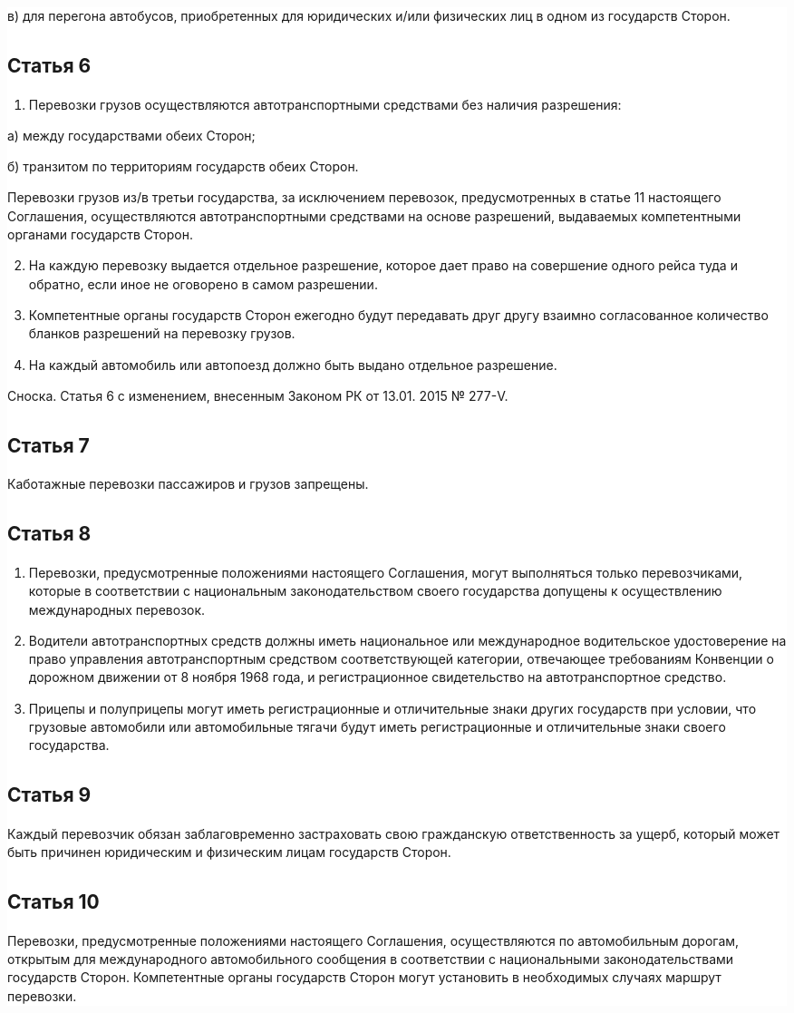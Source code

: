 в) для перегона автобусов, приобретенных для юридических и/или физических лиц в одном из государств Сторон.

## Статья 6

1. Перевозки грузов осуществляются автотранспортными средствами без наличия разрешения:

а) между государствами обеих Сторон;

б) транзитом по территориям государств обеих Сторон.

Перевозки грузов из/в третьи государства, за исключением перевозок, предусмотренных в статье 11 настоящего Соглашения, осуществляются автотранспортными средствами на основе разрешений, выдаваемых компетентными органами государств Сторон.

2. На каждую перевозку выдается отдельное разрешение, которое дает право на совершение одного рейса туда и обратно, если иное не оговорено в самом разрешении.

3. Компетентные органы государств Сторон ежегодно будут передавать друг другу взаимно согласованное количество бланков разрешений на перевозку грузов.

4. На каждый автомобиль или автопоезд должно быть выдано отдельное разрешение.

Сноска. Статья 6 с изменением, внесенным Законом РК от 13.01. 2015 № 277-V.

## Статья 7

Каботажные перевозки пассажиров и грузов запрещены.

## Статья 8

1. Перевозки, предусмотренные положениями настоящего Соглашения, могут выполняться только перевозчиками, которые в соответствии с национальным законодательством своего государства допущены к осуществлению международных перевозок.

2. Водители автотранспортных средств должны иметь национальное или международное водительское удостоверение на право управления автотранспортным средством соответствующей категории, отвечающее требованиям Конвенции о дорожном движении от 8 ноября 1968 года, и регистрационное свидетельство на автотранспортное средство.

3. Прицепы и полуприцепы могут иметь регистрационные и отличительные знаки других государств при условии, что грузовые автомобили или автомобильные тягачи будут иметь регистрационные и отличительные знаки своего государства.

## Статья 9

Каждый перевозчик обязан заблаговременно застраховать свою гражданскую ответственность за ущерб, который может быть причинен юридическим и физическим лицам государств Сторон.

## Статья 10

Перевозки, предусмотренные положениями настоящего Соглашения, осуществляются по автомобильным дорогам, открытым для международного автомобильного сообщения в соответствии с национальными законодательствами государств Сторон. Компетентные органы государств Сторон могут установить в необходимых случаях маршрут перевозки.
